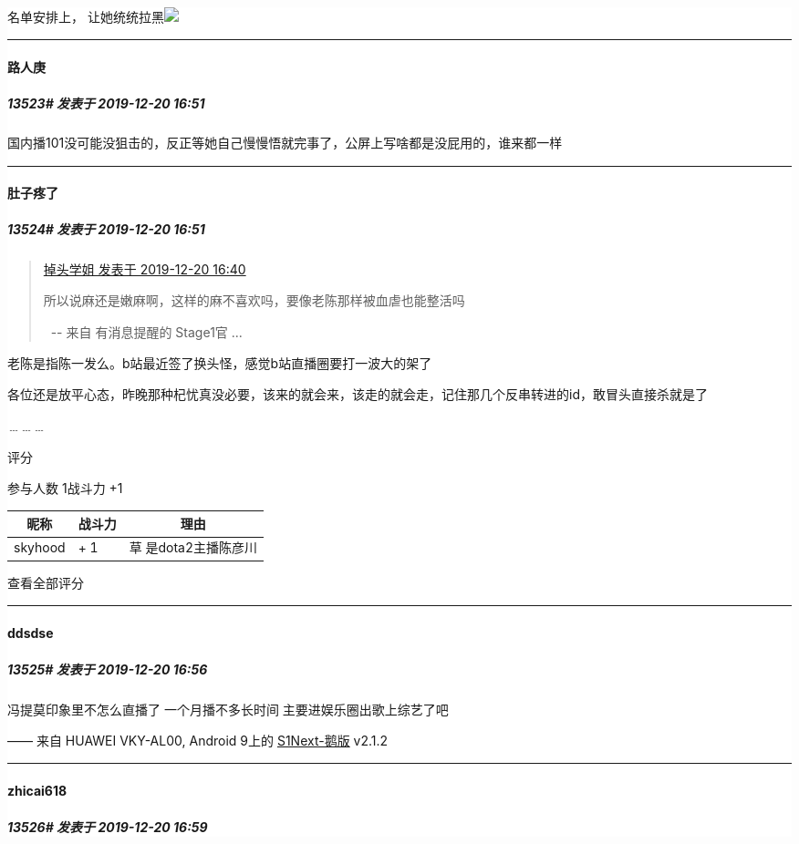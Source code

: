 名单安排上， 让她统统拉黑<img src="https://static.saraba1st.com/image/smiley/face2017/086.png" referrerpolicy="no-referrer">


-----

####  路人庚  
##### 13523#       发表于 2019-12-20 16:51


国内播101没可能没狙击的，反正等她自己慢慢悟就完事了，公屏上写啥都是没屁用的，谁来都一样


-----

####  肚子疼了  
##### 13524#       发表于 2019-12-20 16:51


<blockquote><a href="httphttps://bbs.saraba1st.com/2b/forum.php?mod=redirect&amp;goto=findpost&amp;pid=45930197&amp;ptid=1863536" target="_blank">掉头学姐 发表于 2019-12-20 16:40</a>

所以说麻还是嫩麻啊，这样的麻不喜欢吗，要像老陈那样被血虐也能整活吗


  -- 来自 有消息提醒的 Stage1官 ...</blockquote>
老陈是指陈一发么。b站最近签了换头怪，感觉b站直播圈要打一波大的架了

各位还是放平心态，昨晚那种杞忧真没必要，该来的就会来，该走的就会走，记住那几个反串转进的id，敢冒头直接杀就是了


﹍﹍﹍

评分


 参与人数 1战斗力 +1

|昵称|战斗力|理由|
|----|---|---|
| skyhood| + 1|草 是dota2主播陈彦川|


查看全部评分


-----

####  ddsdse  
##### 13525#       发表于 2019-12-20 16:56


冯提莫印象里不怎么直播了 一个月播不多长时间
主要进娱乐圈出歌上综艺了吧

—— 来自 HUAWEI VKY-AL00, Android 9上的 [S1Next-鹅版](https://github.com/ykrank/S1-Next/releases) v2.1.2


-----

####  zhicai618  
##### 13526#       发表于 2019-12-20 16:59
